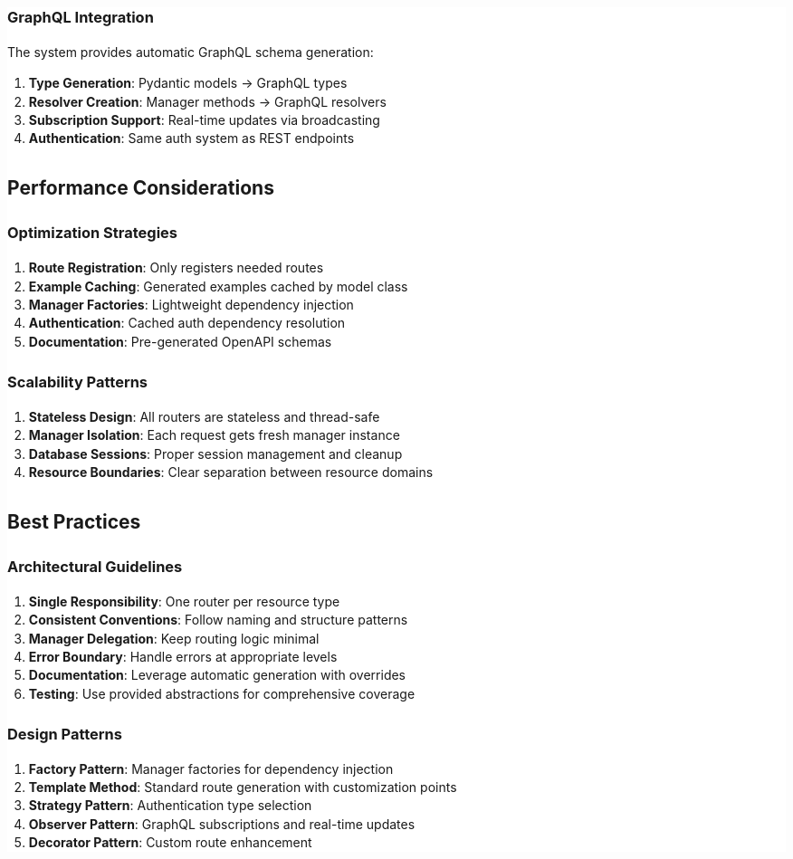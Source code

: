 ### GraphQL Integration

The system provides automatic GraphQL schema generation:

1. **Type Generation**: Pydantic models → GraphQL types
2. **Resolver Creation**: Manager methods → GraphQL resolvers  
3. **Subscription Support**: Real-time updates via broadcasting
4. **Authentication**: Same auth system as REST endpoints

## Performance Considerations

### Optimization Strategies

1. **Route Registration**: Only registers needed routes
2. **Example Caching**: Generated examples cached by model class
3. **Manager Factories**: Lightweight dependency injection
4. **Authentication**: Cached auth dependency resolution
5. **Documentation**: Pre-generated OpenAPI schemas

### Scalability Patterns

1. **Stateless Design**: All routers are stateless and thread-safe
2. **Manager Isolation**: Each request gets fresh manager instance
3. **Database Sessions**: Proper session management and cleanup
4. **Resource Boundaries**: Clear separation between resource domains

## Best Practices

### Architectural Guidelines

1. **Single Responsibility**: One router per resource type
2. **Consistent Conventions**: Follow naming and structure patterns
3. **Manager Delegation**: Keep routing logic minimal
4. **Error Boundary**: Handle errors at appropriate levels
5. **Documentation**: Leverage automatic generation with overrides
6. **Testing**: Use provided abstractions for comprehensive coverage

### Design Patterns

1. **Factory Pattern**: Manager factories for dependency injection
2. **Template Method**: Standard route generation with customization points
3. **Strategy Pattern**: Authentication type selection
4. **Observer Pattern**: GraphQL subscriptions and real-time updates
5. **Decorator Pattern**: Custom route enhancement